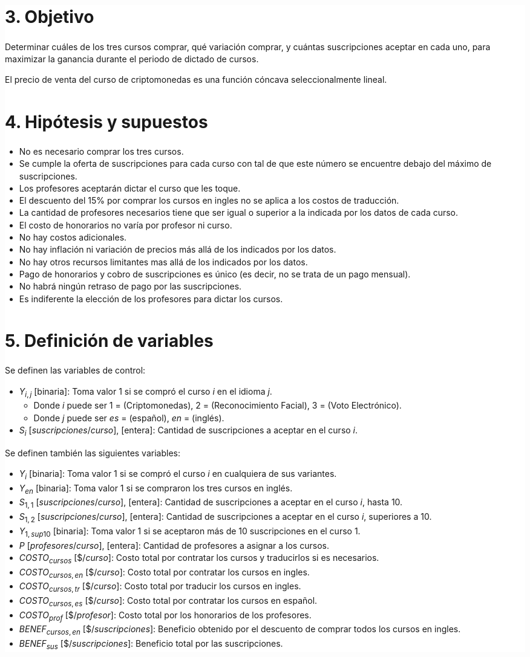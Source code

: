

# 3. Objetivo

Determinar cuáles de los tres cursos comprar, qué variación comprar, y cuántas suscripciones aceptar en cada uno, para maximizar la ganancia durante el periodo de dictado de cursos.

El precio de venta del curso de criptomonedas es una función cóncava seleccionalmente lineal.

# 4. Hipótesis y supuestos

- No es necesario comprar los tres cursos.
- Se cumple la oferta de suscripciones para cada curso con tal de que este número se encuentre debajo del máximo de suscripciones.
- Los profesores aceptarán dictar el curso que les toque.
- El descuento del 15% por comprar los cursos en ingles no se aplica a los costos de traducción.
- La cantidad de profesores necesarios tiene que ser igual o superior a la indicada por los datos de cada curso.
- El costo de honorarios no varía por profesor ni curso.
- No hay costos adicionales.
- No hay inflación ni variación de precios más allá de los indicados por los datos.
- No hay otros recursos limitantes mas allá de los indicados por los datos.
- Pago de honorarios y cobro de suscripciones es único (es decir, no se trata de un pago mensual).
- No habrá ningún retraso de pago por las suscripciones.
- Es indiferente la elección de los profesores para dictar los cursos.

# 5. Definición de variables

Se definen las variables de control:

- $Y_{i,j}$ [binaria]: Toma valor 1 si se compró el curso $i$ en el idioma $j$.
  - Donde $i$ puede ser $1$ = (Criptomonedas), $2$ = (Reconocimiento Facial), $3$ = (Voto Electrónico).
  - Donde $j$ puede ser $es$ = (español), $en$ = (inglés).
- $S_i$ [$suscripciones/curso$], [entera]: Cantidad de suscripciones a aceptar en el curso $i$.

Se definen también las siguientes variables:

- $Y_i$ [binaria]: Toma valor 1 si se compró el curso $i$ en cualquiera de sus variantes.
- $Y_{en}$ [binaria]: Toma valor 1 si se compraron los tres cursos en inglés.
- $S_{1,1}$ [$suscripciones/curso$], [entera]: Cantidad de suscripciones a aceptar en el curso $i$, hasta 10.
- $S_{1,2}$ [$suscripciones/curso$], [entera]: Cantidad de suscripciones a aceptar en el curso $i$, superiores a 10.
- $Y_{1,sup10}$ [binaria]: Toma valor 1 si se aceptaron más de 10 suscripciones en el curso 1.
- $P$ [$profesores/curso$], [entera]: Cantidad de profesores a asignar a los cursos.
- $COSTO_{cursos}$ [$\$/curso$]: Costo total por contratar los cursos y traducirlos si es necesarios.
- $COSTO_{cursos,en}$ [$\$/curso$]: Costo total por contratar los cursos en ingles.
- $COSTO_{cursos,tr}$ [$\$/curso$]: Costo total por traducir los cursos en ingles.
- $COSTO_{cursos,es}$ [$\$/curso$]: Costo total por contratar los cursos en español.
- $COSTO_{prof}$ [$\$/profesor$]: Costo total por los honorarios de los profesores.
- $BENEF_{cursos,en}$ [$\$/suscripciones$]: Beneficio obtenido por el descuento de comprar todos los cursos en ingles.
- $BENEF_{sus}$ [$\$/suscripciones$]: Beneficio total por las suscripciones.
